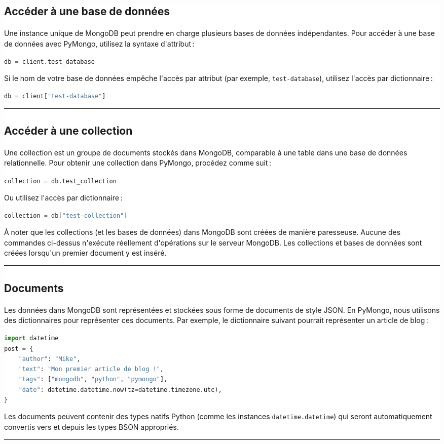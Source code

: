 
## Accéder à une base de données
Une instance unique de MongoDB peut prendre en charge plusieurs bases de données indépendantes. Pour accéder à une base de données avec PyMongo, utilisez la syntaxe d'attribut :

```python
db = client.test_database
```

Si le nom de votre base de données empêche l'accès par attribut (par exemple, `test-database`), utilisez l'accès par dictionnaire :

```python
db = client["test-database"]
```

---

## Accéder à une collection
Une collection est un groupe de documents stockés dans MongoDB, comparable à une table dans une base de données relationnelle. Pour obtenir une collection dans PyMongo, procédez comme suit :

```python
collection = db.test_collection
```

Ou utilisez l'accès par dictionnaire :

```python
collection = db["test-collection"]
```

À noter que les collections (et les bases de données) dans MongoDB sont créées de manière paresseuse. Aucune des commandes ci-dessus n'exécute réellement d'opérations sur le serveur MongoDB. Les collections et bases de données sont créées lorsqu'un premier document y est inséré.

---

## Documents
Les données dans MongoDB sont représentées et stockées sous forme de documents de style JSON. En PyMongo, nous utilisons des dictionnaires pour représenter ces documents. Par exemple, le dictionnaire suivant pourrait représenter un article de blog :

```python
import datetime
post = {
    "author": "Mike",
    "text": "Mon premier article de blog !",
    "tags": ["mongodb", "python", "pymongo"],
    "date": datetime.datetime.now(tz=datetime.timezone.utc),
}
```

Les documents peuvent contenir des types natifs Python (comme les instances `datetime.datetime`) qui seront automatiquement convertis vers et depuis les types BSON appropriés.

---